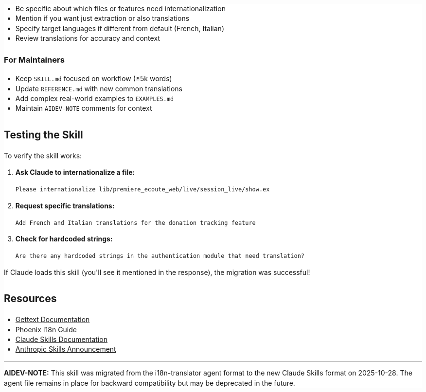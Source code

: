 - Be specific about which files or features need internationalization
- Mention if you want just extraction or also translations
- Specify target languages if different from default (French, Italian)
- Review translations for accuracy and context

### For Maintainers

- Keep `SKILL.md` focused on workflow (≤5k words)
- Update `REFERENCE.md` with new common translations
- Add complex real-world examples to `EXAMPLES.md`
- Maintain `AIDEV-NOTE` comments for context

## Testing the Skill

To verify the skill works:

1. **Ask Claude to internationalize a file:**
   ```
   Please internationalize lib/premiere_ecoute_web/live/session_live/show.ex
   ```

2. **Request specific translations:**
   ```
   Add French and Italian translations for the donation tracking feature
   ```

3. **Check for hardcoded strings:**
   ```
   Are there any hardcoded strings in the authentication module that need translation?
   ```

If Claude loads this skill (you'll see it mentioned in the response), the migration was successful!

## Resources

- [Gettext Documentation](https://hexdocs.pm/gettext/Gettext.html)
- [Phoenix I18n Guide](https://hexdocs.pm/phoenix/Phoenix.Controller.html#module-i18n)
- [Claude Skills Documentation](https://docs.claude.com/en/docs/claude-code/skills)
- [Anthropic Skills Announcement](https://www.anthropic.com/news/skills)

---

**AIDEV-NOTE:** This skill was migrated from the i18n-translator agent format to the new Claude Skills format on 2025-10-28. The agent file remains in place for backward compatibility but may be deprecated in the future.
